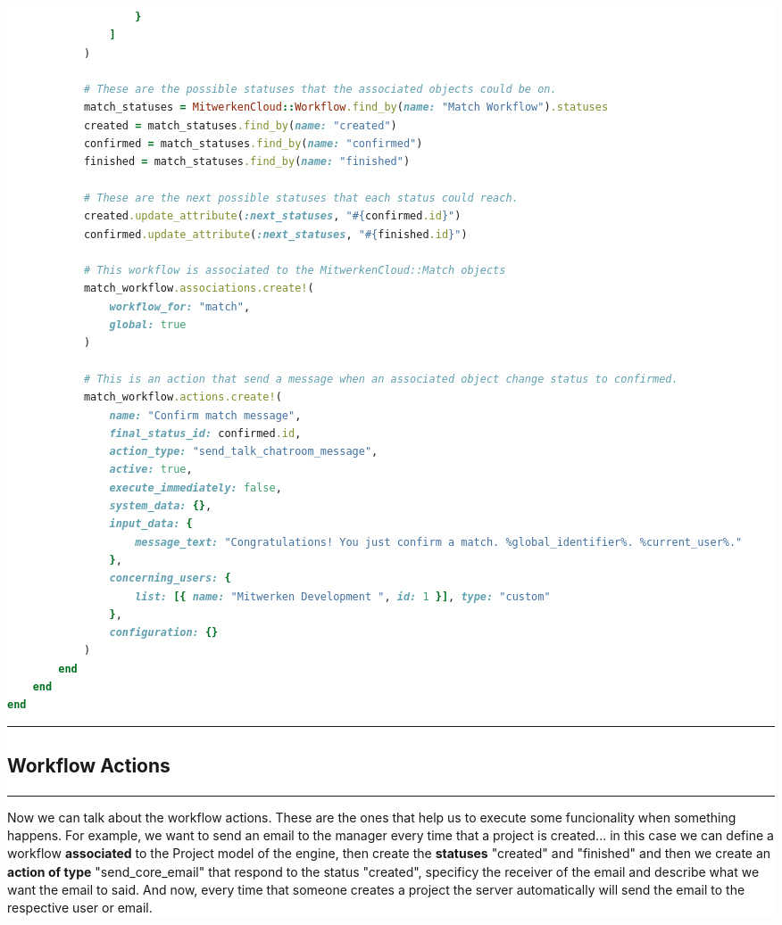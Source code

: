 ```ruby
                    }
                ]
            )

            # These are the possible statuses that the associated objects could be on.
            match_statuses = MitwerkenCloud::Workflow.find_by(name: "Match Workflow").statuses
            created = match_statuses.find_by(name: "created")
            confirmed = match_statuses.find_by(name: "confirmed")
            finished = match_statuses.find_by(name: "finished")

            # These are the next possible statuses that each status could reach.
            created.update_attribute(:next_statuses, "#{confirmed.id}")
            confirmed.update_attribute(:next_statuses, "#{finished.id}")

            # This workflow is associated to the MitwerkenCloud::Match objects
            match_workflow.associations.create!(
                workflow_for: "match",
                global: true
            )

            # This is an action that send a message when an associated object change status to confirmed.
            match_workflow.actions.create!(
                name: "Confirm match message",
                final_status_id: confirmed.id,
                action_type: "send_talk_chatroom_message",
                active: true,
                execute_immediately: false,
                system_data: {},
                input_data: {
                    message_text: "Congratulations! You just confirm a match. %global_identifier%. %current_user%."
                },
                concerning_users: {
                    list: [{ name: "Mitwerken Development ", id: 1 }], type: "custom"
                },
                configuration: {}
            )
        end
    end
end
```


---
## Workflow Actions
---
Now we can talk about the workflow actions. These are the ones that help us to execute some funcionality when something happens. For example, we want to send an email to the manager every time that a project is created... in this case we can define a workflow **associated** to the Project model of the engine, then create the **statuses** "created" and "finished" and then we create an **action of type** "send_core_email" that respond to the status "created", specificy the receiver of the email and describe what we want the email to said. And now, every time that someone creates a project the server automatically will send the email to the respective user or email.
